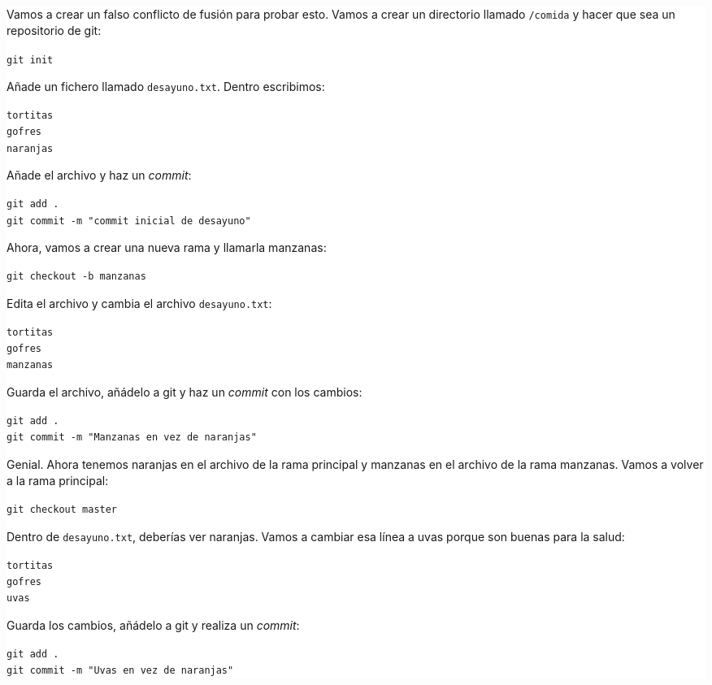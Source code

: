 Vamos a crear un falso conflicto de fusión para probar esto. Vamos a crear un directorio llamado `/comida` y hacer que sea un repositorio de git:

```
git init
```

Añade un fichero llamado `desayuno.txt`. Dentro escribimos:

```
tortitas
gofres
naranjas
```

Añade el archivo y haz un *commit*:

```
git add .
git commit -m "commit inicial de desayuno"
```

Ahora, vamos a crear una nueva rama y llamarla manzanas:

```
git checkout -b manzanas
```

Edita el archivo y cambia el archivo `desayuno.txt`:

```
tortitas
gofres
manzanas
```

Guarda el archivo, añádelo a git y haz un *commit* con los cambios:

```
git add .
git commit -m "Manzanas en vez de naranjas"
```

Genial. Ahora tenemos naranjas en el archivo de la rama principal y manzanas en el archivo de la rama manzanas. Vamos a volver a la rama principal:

```
git checkout master
```

Dentro de `desayuno.txt`, deberías ver naranjas. Vamos a cambiar esa línea a uvas porque son buenas para la salud:

```
tortitas
gofres
uvas
```

Guarda los cambios, añádelo a git y realiza un *commit*:

```
git add .
git commit -m "Uvas en vez de naranjas"
```
